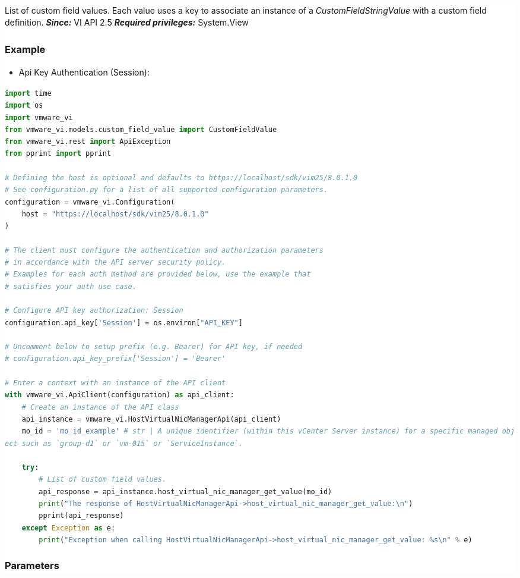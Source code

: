 List of custom field values.  Each value uses a key to associate an instance of a *CustomFieldStringValue* with a custom field definition.  ***Since:*** VI API 2.5  ***Required privileges:*** System.View 

### Example

* Api Key Authentication (Session):
```python
import time
import os
import vmware_vi
from vmware_vi.models.custom_field_value import CustomFieldValue
from vmware_vi.rest import ApiException
from pprint import pprint

# Defining the host is optional and defaults to https://localhost/sdk/vim25/8.0.1.0
# See configuration.py for a list of all supported configuration parameters.
configuration = vmware_vi.Configuration(
    host = "https://localhost/sdk/vim25/8.0.1.0"
)

# The client must configure the authentication and authorization parameters
# in accordance with the API server security policy.
# Examples for each auth method are provided below, use the example that
# satisfies your auth use case.

# Configure API key authorization: Session
configuration.api_key['Session'] = os.environ["API_KEY"]

# Uncomment below to setup prefix (e.g. Bearer) for API key, if needed
# configuration.api_key_prefix['Session'] = 'Bearer'

# Enter a context with an instance of the API client
with vmware_vi.ApiClient(configuration) as api_client:
    # Create an instance of the API class
    api_instance = vmware_vi.HostVirtualNicManagerApi(api_client)
    mo_id = 'mo_id_example' # str | A unique identifier (within this vCenter Server instance) for a specific managed object such as `group-d1` or `vm-015` or `ServiceInstance`.

    try:
        # List of custom field values. 
        api_response = api_instance.host_virtual_nic_manager_get_value(mo_id)
        print("The response of HostVirtualNicManagerApi->host_virtual_nic_manager_get_value:\n")
        pprint(api_response)
    except Exception as e:
        print("Exception when calling HostVirtualNicManagerApi->host_virtual_nic_manager_get_value: %s\n" % e)
```



### Parameters
